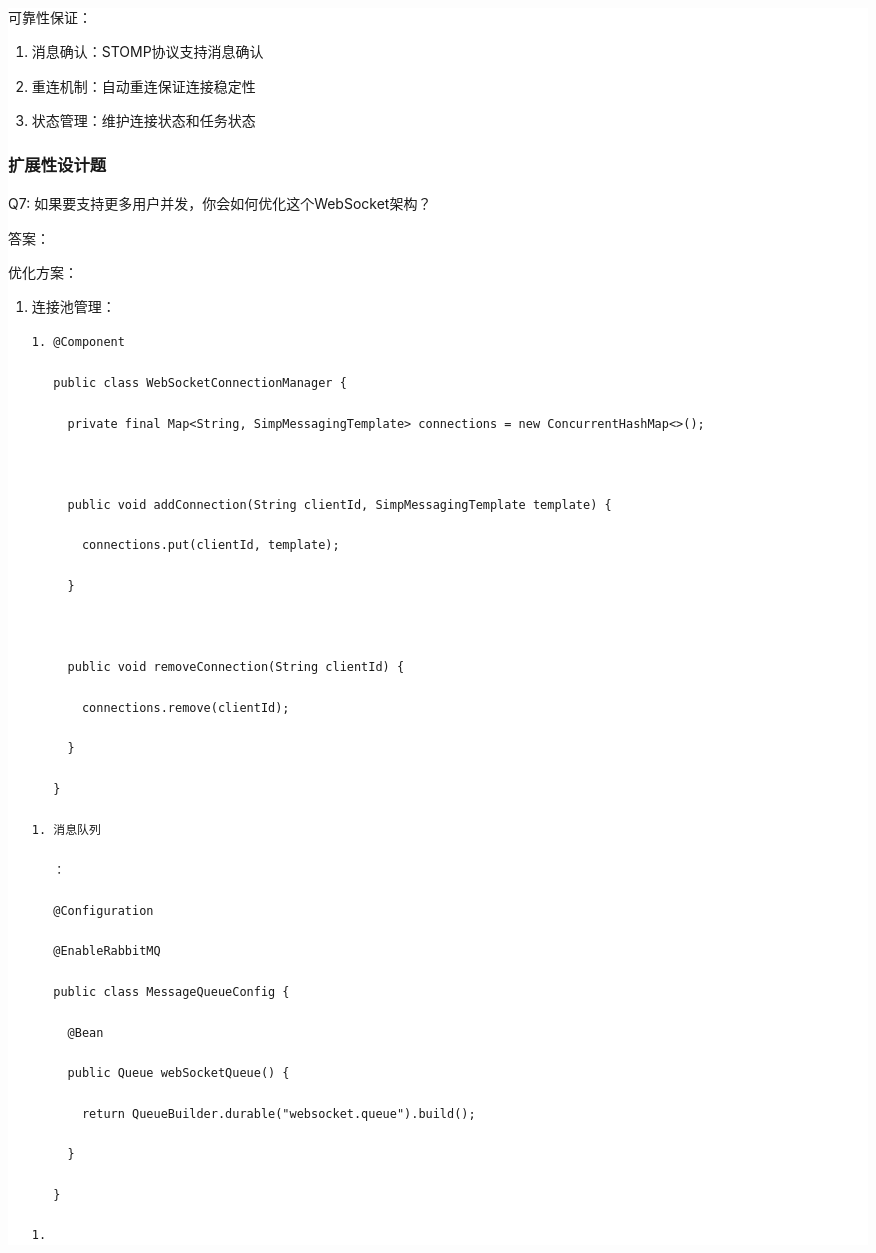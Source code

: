 可靠性保证：

1. 消息确认：STOMP协议支持消息确认

1. 重连机制：自动重连保证连接稳定性

1. 状态管理：维护连接状态和任务状态

### 扩展性设计题

Q7: 如果要支持更多用户并发，你会如何优化这个WebSocket架构？

答案：

优化方案：

1. 连接池管理：

   ```
   1. @Component
   
      public class WebSocketConnectionManager {
   
        private final Map<String, SimpMessagingTemplate> connections = new ConcurrentHashMap<>();
   
        
   
        public void addConnection(String clientId, SimpMessagingTemplate template) {
   
      ​    connections.put(clientId, template);
   
        }
   
        
   
        public void removeConnection(String clientId) {
   
      ​    connections.remove(clientId);
   
        }
   
      }
   
   1. 消息队列
   
      ：
   
      @Configuration
   
      @EnableRabbitMQ
   
      public class MessageQueueConfig {
   
        @Bean
   
        public Queue webSocketQueue() {
   
      ​    return QueueBuilder.durable("websocket.queue").build();
   
        }
   
      }
   
   1. 
   ```
